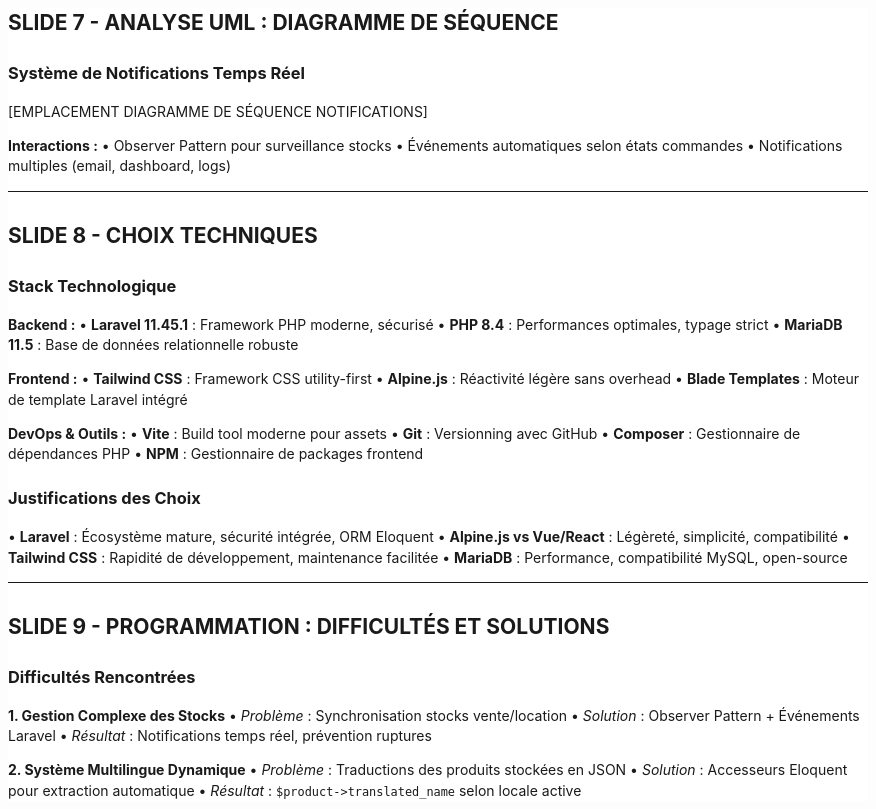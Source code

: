 
## SLIDE 7 - ANALYSE UML : DIAGRAMME DE SÉQUENCE

### Système de Notifications Temps Réel
[EMPLACEMENT DIAGRAMME DE SÉQUENCE NOTIFICATIONS]

**Interactions :**
• Observer Pattern pour surveillance stocks
• Événements automatiques selon états commandes
• Notifications multiples (email, dashboard, logs)

---

## SLIDE 8 - CHOIX TECHNIQUES

### Stack Technologique
**Backend :**
• **Laravel 11.45.1** : Framework PHP moderne, sécurisé
• **PHP 8.4** : Performances optimales, typage strict
• **MariaDB 11.5** : Base de données relationnelle robuste

**Frontend :**
• **Tailwind CSS** : Framework CSS utility-first
• **Alpine.js** : Réactivité légère sans overhead
• **Blade Templates** : Moteur de template Laravel intégré

**DevOps & Outils :**
• **Vite** : Build tool moderne pour assets
• **Git** : Versionning avec GitHub
• **Composer** : Gestionnaire de dépendances PHP
• **NPM** : Gestionnaire de packages frontend

### Justifications des Choix
• **Laravel** : Écosystème mature, sécurité intégrée, ORM Eloquent
• **Alpine.js vs Vue/React** : Légèreté, simplicité, compatibilité
• **Tailwind CSS** : Rapidité de développement, maintenance facilitée
• **MariaDB** : Performance, compatibilité MySQL, open-source

---

## SLIDE 9 - PROGRAMMATION : DIFFICULTÉS ET SOLUTIONS

### Difficultés Rencontrées

**1. Gestion Complexe des Stocks**
• *Problème* : Synchronisation stocks vente/location
• *Solution* : Observer Pattern + Événements Laravel
• *Résultat* : Notifications temps réel, prévention ruptures

**2. Système Multilingue Dynamique**
• *Problème* : Traductions des produits stockées en JSON
• *Solution* : Accesseurs Eloquent pour extraction automatique
• *Résultat* : `$product->translated_name` selon locale active

